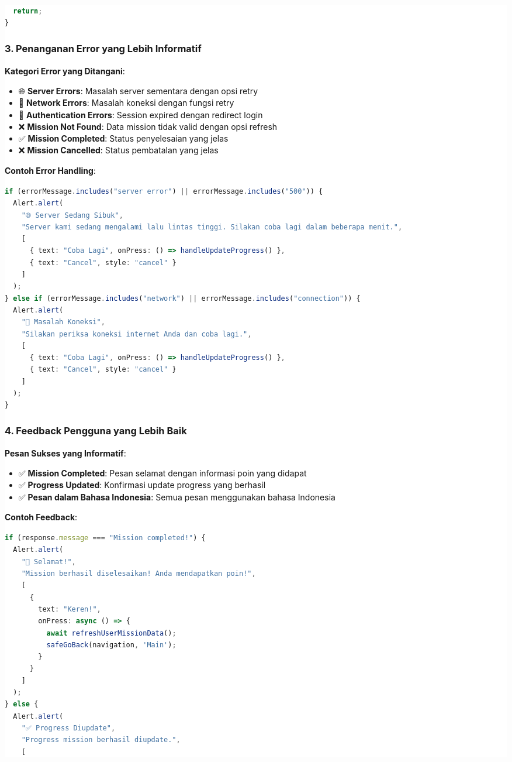 ```typescript
  return;
}
```

### **3. Penanganan Error yang Lebih Informatif**

**Kategori Error yang Ditangani**:
- 🌐 **Server Errors**: Masalah server sementara dengan opsi retry
- 📡 **Network Errors**: Masalah koneksi dengan fungsi retry
- 🔐 **Authentication Errors**: Session expired dengan redirect login
- ❌ **Mission Not Found**: Data mission tidak valid dengan opsi refresh
- ✅ **Mission Completed**: Status penyelesaian yang jelas
- ❌ **Mission Cancelled**: Status pembatalan yang jelas

**Contoh Error Handling**:
```typescript
if (errorMessage.includes("server error") || errorMessage.includes("500")) {
  Alert.alert(
    "🌐 Server Sedang Sibuk",
    "Server kami sedang mengalami lalu lintas tinggi. Silakan coba lagi dalam beberapa menit.",
    [
      { text: "Coba Lagi", onPress: () => handleUpdateProgress() },
      { text: "Cancel", style: "cancel" }
    ]
  );
} else if (errorMessage.includes("network") || errorMessage.includes("connection")) {
  Alert.alert(
    "📡 Masalah Koneksi",
    "Silakan periksa koneksi internet Anda dan coba lagi.",
    [
      { text: "Coba Lagi", onPress: () => handleUpdateProgress() },
      { text: "Cancel", style: "cancel" }
    ]
  );
}
```

### **4. Feedback Pengguna yang Lebih Baik**

**Pesan Sukses yang Informatif**:
- ✅ **Mission Completed**: Pesan selamat dengan informasi poin yang didapat
- ✅ **Progress Updated**: Konfirmasi update progress yang berhasil
- ✅ **Pesan dalam Bahasa Indonesia**: Semua pesan menggunakan bahasa Indonesia

**Contoh Feedback**:
```typescript
if (response.message === "Mission completed!") {
  Alert.alert(
    "🎉 Selamat!", 
    "Mission berhasil diselesaikan! Anda mendapatkan poin!",
    [
      { 
        text: "Keren!", 
        onPress: async () => {
          await refreshUserMissionData();
          safeGoBack(navigation, 'Main');
        }
      }
    ]
  );
} else {
  Alert.alert(
    "✅ Progress Diupdate", 
    "Progress mission berhasil diupdate.",
    [
```